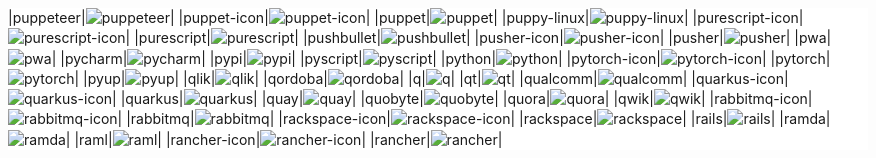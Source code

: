 |puppeteer|![puppeteer](pngs/puppeteer.png)|
|puppet-icon|![puppet-icon](pngs/puppet-icon.png)|
|puppet|![puppet](pngs/puppet.png)|
|puppy-linux|![puppy-linux](pngs/puppy-linux.png)|
|purescript-icon|![purescript-icon](pngs/purescript-icon.png)|
|purescript|![purescript](pngs/purescript.png)|
|pushbullet|![pushbullet](pngs/pushbullet.png)|
|pusher-icon|![pusher-icon](pngs/pusher-icon.png)|
|pusher|![pusher](pngs/pusher.png)|
|pwa|![pwa](pngs/pwa.png)|
|pycharm|![pycharm](pngs/pycharm.png)|
|pypi|![pypi](pngs/pypi.png)|
|pyscript|![pyscript](pngs/pyscript.png)|
|python|![python](pngs/python.png)|
|pytorch-icon|![pytorch-icon](pngs/pytorch-icon.png)|
|pytorch|![pytorch](pngs/pytorch.png)|
|pyup|![pyup](pngs/pyup.png)|
|qlik|![qlik](pngs/qlik.png)|
|qordoba|![qordoba](pngs/qordoba.png)|
|q|![q](pngs/q.png)|
|qt|![qt](pngs/qt.png)|
|qualcomm|![qualcomm](pngs/qualcomm.png)|
|quarkus-icon|![quarkus-icon](pngs/quarkus-icon.png)|
|quarkus|![quarkus](pngs/quarkus.png)|
|quay|![quay](pngs/quay.png)|
|quobyte|![quobyte](pngs/quobyte.png)|
|quora|![quora](pngs/quora.png)|
|qwik|![qwik](pngs/qwik.png)|
|rabbitmq-icon|![rabbitmq-icon](pngs/rabbitmq-icon.png)|
|rabbitmq|![rabbitmq](pngs/rabbitmq.png)|
|rackspace-icon|![rackspace-icon](pngs/rackspace-icon.png)|
|rackspace|![rackspace](pngs/rackspace.png)|
|rails|![rails](pngs/rails.png)|
|ramda|![ramda](pngs/ramda.png)|
|raml|![raml](pngs/raml.png)|
|rancher-icon|![rancher-icon](pngs/rancher-icon.png)|
|rancher|![rancher](pngs/rancher.png)|